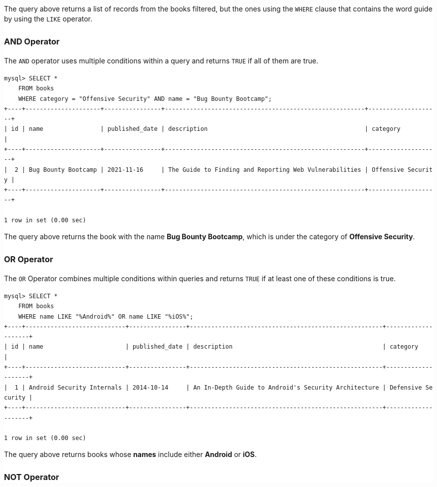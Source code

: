 ```shell-session
```

The query above returns a list of records from the books filtered, but the ones using the `WHERE` clause that contains the word guide by using the `LIKE` operator.
### AND Operator

The `AND` operator uses multiple conditions within a query and returns `TRUE` if all of them are true. 

```shell-session
mysql> SELECT *
    FROM books
    WHERE category = "Offensive Security" AND name = "Bug Bounty Bootcamp"; 
+----+---------------------+----------------+--------------------------------------------------------+--------------------+
| id | name                | published_date | description                                            | category           |
+----+---------------------+----------------+--------------------------------------------------------+--------------------+
|  2 | Bug Bounty Bootcamp | 2021-11-16     | The Guide to Finding and Reporting Web Vulnerabilities | Offensive Security |
+----+---------------------+----------------+--------------------------------------------------------+--------------------+
    
1 row in set (0.00 sec)  
```

The query above returns the book with the name **Bug Bounty Bootcamp**, which is under the category of **Offensive Security**.
### OR Operator

The `OR` Operator combines multiple conditions within queries and returns `TRUE` if at least one of these conditions is true.

```shell-session
mysql> SELECT *
    FROM books
    WHERE name LIKE "%Android%" OR name LIKE "%iOS%"; 
+----+----------------------------+----------------+------------------------------------------------------+--------------------+
| id | name                       | published_date | description                                          | category           |
+----+----------------------------+----------------+------------------------------------------------------+--------------------+
|  1 | Android Security Internals | 2014-10-14     | An In-Depth Guide to Android's Security Architecture | Defensive Security |
+----+----------------------------+----------------+------------------------------------------------------+--------------------+

1 row in set (0.00 sec)
```

The query above returns books whose **names** include either **Android** or **iOS**.
### NOT Operator
